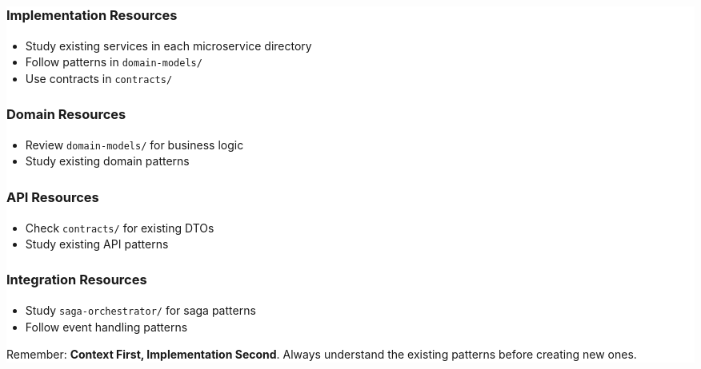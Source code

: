 ### Implementation Resources
- Study existing services in each microservice directory
- Follow patterns in `domain-models/`
- Use contracts in `contracts/`

### Domain Resources
- Review `domain-models/` for business logic
- Study existing domain patterns

### API Resources
- Check `contracts/` for existing DTOs
- Study existing API patterns

### Integration Resources
- Study `saga-orchestrator/` for saga patterns
- Follow event handling patterns

Remember: **Context First, Implementation Second**. Always understand the existing patterns before creating new ones.
